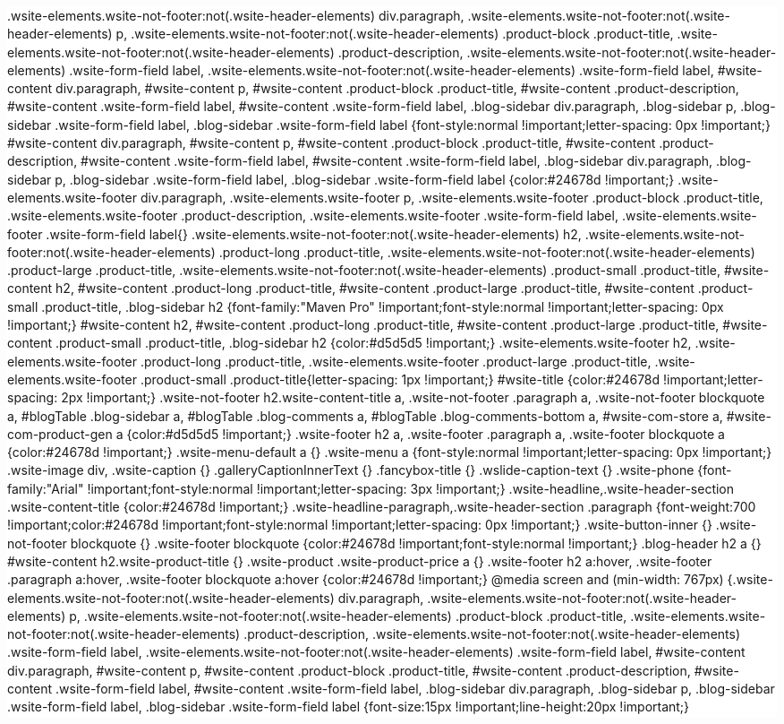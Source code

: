 .wsite-elements.wsite-not-footer:not(.wsite-header-elements) div.paragraph, .wsite-elements.wsite-not-footer:not(.wsite-header-elements) p, .wsite-elements.wsite-not-footer:not(.wsite-header-elements) .product-block .product-title, .wsite-elements.wsite-not-footer:not(.wsite-header-elements) .product-description, .wsite-elements.wsite-not-footer:not(.wsite-header-elements) .wsite-form-field label, .wsite-elements.wsite-not-footer:not(.wsite-header-elements) .wsite-form-field label, #wsite-content div.paragraph, #wsite-content p, #wsite-content .product-block .product-title, #wsite-content .product-description, #wsite-content .wsite-form-field label, #wsite-content .wsite-form-field label, .blog-sidebar div.paragraph, .blog-sidebar p, .blog-sidebar .wsite-form-field label, .blog-sidebar .wsite-form-field label {font-style:normal !important;letter-spacing: 0px !important;}
#wsite-content div.paragraph, #wsite-content p, #wsite-content .product-block .product-title, #wsite-content .product-description, #wsite-content .wsite-form-field label, #wsite-content .wsite-form-field label, .blog-sidebar div.paragraph, .blog-sidebar p, .blog-sidebar .wsite-form-field label, .blog-sidebar .wsite-form-field label {color:#24678d !important;}
.wsite-elements.wsite-footer div.paragraph, .wsite-elements.wsite-footer p, .wsite-elements.wsite-footer .product-block .product-title, .wsite-elements.wsite-footer .product-description, .wsite-elements.wsite-footer .wsite-form-field label, .wsite-elements.wsite-footer .wsite-form-field label{}
.wsite-elements.wsite-not-footer:not(.wsite-header-elements) h2, .wsite-elements.wsite-not-footer:not(.wsite-header-elements) .product-long .product-title, .wsite-elements.wsite-not-footer:not(.wsite-header-elements) .product-large .product-title, .wsite-elements.wsite-not-footer:not(.wsite-header-elements) .product-small .product-title, #wsite-content h2, #wsite-content .product-long .product-title, #wsite-content .product-large .product-title, #wsite-content .product-small .product-title, .blog-sidebar h2 {font-family:"Maven Pro" !important;font-style:normal !important;letter-spacing: 0px !important;}
#wsite-content h2, #wsite-content .product-long .product-title, #wsite-content .product-large .product-title, #wsite-content .product-small .product-title, .blog-sidebar h2 {color:#d5d5d5 !important;}
.wsite-elements.wsite-footer h2, .wsite-elements.wsite-footer .product-long .product-title, .wsite-elements.wsite-footer .product-large .product-title, .wsite-elements.wsite-footer .product-small .product-title{letter-spacing: 1px !important;}
#wsite-title {color:#24678d !important;letter-spacing: 2px !important;}
.wsite-not-footer h2.wsite-content-title a, .wsite-not-footer .paragraph a, .wsite-not-footer blockquote a, #blogTable .blog-sidebar a, #blogTable .blog-comments a, #blogTable .blog-comments-bottom a, #wsite-com-store a, #wsite-com-product-gen a {color:#d5d5d5 !important;}
.wsite-footer h2 a, .wsite-footer .paragraph a, .wsite-footer blockquote a {color:#24678d !important;}
.wsite-menu-default a {}
.wsite-menu a {font-style:normal !important;letter-spacing: 0px !important;}
.wsite-image div, .wsite-caption {}
.galleryCaptionInnerText {}
.fancybox-title {}
.wslide-caption-text {}
.wsite-phone {font-family:"Arial" !important;font-style:normal !important;letter-spacing: 3px !important;}
.wsite-headline,.wsite-header-section .wsite-content-title {color:#24678d !important;}
.wsite-headline-paragraph,.wsite-header-section .paragraph {font-weight:700 !important;color:#24678d !important;font-style:normal !important;letter-spacing: 0px !important;}
.wsite-button-inner {}
.wsite-not-footer blockquote {}
.wsite-footer blockquote {color:#24678d !important;font-style:normal !important;}
.blog-header h2 a {}
#wsite-content h2.wsite-product-title {}
.wsite-product .wsite-product-price a {}
.wsite-footer h2 a:hover, .wsite-footer .paragraph a:hover, .wsite-footer blockquote a:hover {color:#24678d !important;}
@media screen and (min-width: 767px) {.wsite-elements.wsite-not-footer:not(.wsite-header-elements) div.paragraph, .wsite-elements.wsite-not-footer:not(.wsite-header-elements) p, .wsite-elements.wsite-not-footer:not(.wsite-header-elements) .product-block .product-title, .wsite-elements.wsite-not-footer:not(.wsite-header-elements) .product-description, .wsite-elements.wsite-not-footer:not(.wsite-header-elements) .wsite-form-field label, .wsite-elements.wsite-not-footer:not(.wsite-header-elements) .wsite-form-field label, #wsite-content div.paragraph, #wsite-content p, #wsite-content .product-block .product-title, #wsite-content .product-description, #wsite-content .wsite-form-field label, #wsite-content .wsite-form-field label, .blog-sidebar div.paragraph, .blog-sidebar p, .blog-sidebar .wsite-form-field label, .blog-sidebar .wsite-form-field label {font-size:15px !important;line-height:20px !important;}
